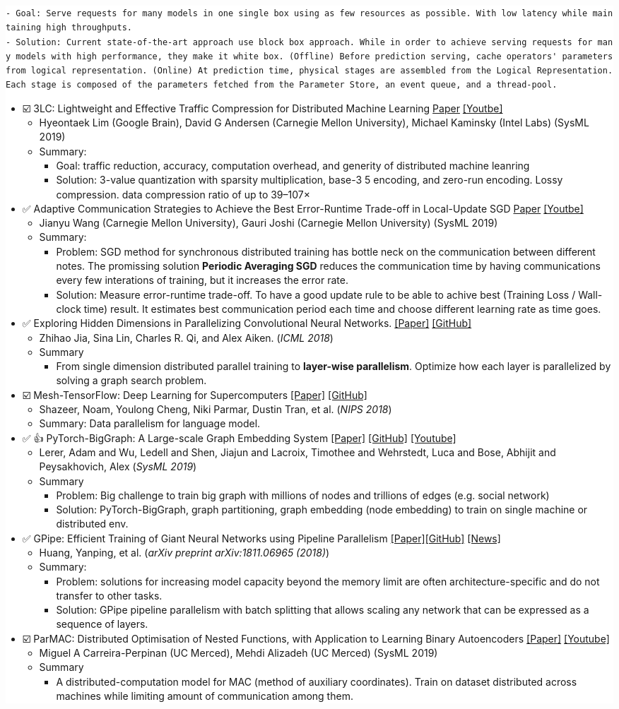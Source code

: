     - Goal: Serve requests for many models in one single box using as few resources as possible. With low latency while maintaining high throughputs.
    - Solution: Current state-of-the-art approach use block box approach. While in order to achieve serving requests for many models with high performance, they make it white box. (Offline) Before prediction serving, cache operators' parameters from logical representation. (Online) At prediction time, physical stages are assembled from the Logical Representation. Each stage is composed of the parameters fetched from the Parameter Store, an event queue, and a thread-pool.
- ☑️ 3LC: Lightweight and Effective Traffic Compression for Distributed Machine Learning [Paper](https://www.sysml.cc/doc/2019/32.pdf) [[Youtbe]](https://www.sysml.cc/index.html)
  - Hyeontaek Lim (Google Brain), David G Andersen (Carnegie Mellon University), Michael Kaminsky (Intel Labs) (SysML 2019)
  - Summary:
    - Goal: traffic reduction, accuracy, computation overhead, and generity of distributed machine leanring
    - Solution: 3-value quantization with sparsity multiplication, base-3 5 encoding, and zero-run encoding. Lossy compression. data compression ratio of up to 39–107×
- ✅ Adaptive Communication Strategies to Achieve the Best Error-Runtime Trade-off in Local-Update SGD [Paper](https://www.sysml.cc/doc/2019/124.pdf) [[Youtbe]](https://www.youtube.com/watch?v=RTGb-sbK19s)
  - Jianyu Wang (Carnegie Mellon University), Gauri Joshi (Carnegie Mellon University) (SysML 2019)
  - Summary:
    - Problem: SGD method for synchronous distributed training has bottle neck on the communication between different notes. The promissing solution **Periodic Averaging SGD** reduces the communication time by having communications every few interations of training, but it increases the error rate.
    - Solution: Measure error-runtime trade-off. To have a good update rule to be able to achive best (Training Loss / Wall-clock time) result. It estimates best communication period each time and choose different learning rate as time goes.
- ✅ Exploring Hidden Dimensions in Parallelizing Convolutional Neural Networks. [[Paper]](http://proceedings.mlr.press/v80/jia18a/jia18a.pdf) [[GitHub]](https://github.com/flexflow/FlexFlow)
  - Zhihao Jia, Sina Lin, Charles R. Qi, and Alex Aiken. (*ICML 2018*)
  - Summary
    - From single dimension distributed parallel training to **layer-wise parallelism**. Optimize how each layer is parallelized by solving a graph search problem.
- ☑️ Mesh-TensorFlow: Deep Learning for Supercomputers [[Paper]](https://arxiv.org/pdf/1811.02084.pdf) [[GitHub]](https://github.com/tensorflow/mesh)
  - Shazeer, Noam, Youlong Cheng, Niki Parmar, Dustin Tran, et al. (*NIPS 2018*)
  - Summary: Data parallelism for language model.
- ✅ 👍 PyTorch-BigGraph: A Large-scale Graph Embedding System [[Paper]](https://arxiv.org/pdf/1903.12287.pdf) [[GitHub]](https://github.com/facebookresearch/PyTorch-BigGraph) [[Youtube]](https://www.youtube.com/watch?v=VPzwRQYM9-Y)
  - Lerer, Adam and Wu, Ledell and Shen, Jiajun and Lacroix, Timothee and Wehrstedt, Luca and Bose, Abhijit and Peysakhovich, Alex (*SysML 2019*)
  - Summary
    - Problem: Big challenge to train big graph with millions of nodes and trillions of edges (e.g. social network)
    - Solution: PyTorch-BigGraph, graph partitioning, graph embedding (node embedding) to train on  single machine or distributed env.
- ✅ GPipe: Efficient Training of Giant Neural Networks using Pipeline Parallelism [[Paper]](https://arxiv.org/pdf/1811.06965.pdf)[[GitHub]](https://github.com/tensorflow/lingvo/blob/master/lingvo/core/gpipe.py) [[News]](https://www.cnbeta.com/articles/tech/824495.htm)
  - Huang, Yanping, et al. (*arXiv preprint arXiv:1811.06965 (2018)*)
  - Summary:
    - Problem: solutions for increasing model capacity beyond the memory limit are often architecture-specific and do not transfer to other tasks.
    - Solution: GPipe pipeline parallelism with batch splitting that allows scaling any network that can be expressed as a sequence of layers.
- ☑️ ParMAC: Distributed Optimisation of Nested Functions, with Application to Learning Binary Autoencoders [[Paper]](https://www.sysml.cc/doc/2019/152.pdf) [[Youtube]](https://www.youtube.com/watch?v=3iz0o3H1pKw)
  - Miguel A Carreira-Perpinan (UC Merced), Mehdi Alizadeh (UC Merced) (SysML 2019)
  - Summary 
    - A distributed-computation model for MAC (method of auxiliary coordinates). Train on dataset distributed across machines while limiting amount of communication among them. 